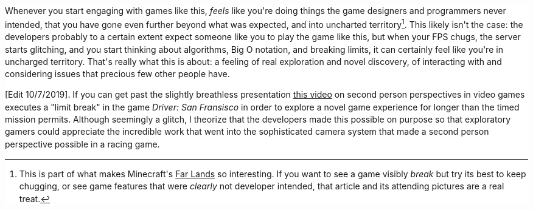 Whenever you start engaging with games like this,
_feels_ like you're doing things the game designers and programmers never
intended, that you have gone even further beyond what was expected, and into
uncharted territory[^5]. This likely isn't the case: the developers probably to
a certain extent expect someone like you to play the game like this, but when
your FPS chugs, the server starts glitching, and you start thinking about
algorithms, Big O notation, and breaking limits, it can certainly feel like
you're in uncharged territory. That's really what this is about: a feeling of
real exploration and novel discovery, of interacting with and considering issues
that precious few other people have.

[Edit 10/7/2019]. If you can get past the slightly breathless presentation
[this video](https://www.youtube.com/watch?v=mC8QoRa8y_Q) on second person
perspectives in video games executes a "limit break" in the game
_Driver: San Fransisco_ in order to explore a novel game experience for
longer than the timed mission permits. Although seemingly a glitch, I theorize
that the developers made this possible on purpose so that exploratory gamers
could appreciate the incredible work that went into the sophisticated camera
system that made a second person perspective possible in a racing game.

[^1]: Games tend to lock their game simulation to either the clock or the frame
    count. If locked to the clock, the game moves forward at the same speed
    regardless of the frame rate, producing choppy but playable games. If the
    game is instead locked to frame count, decreasing frame rates slows the
    entire game down instead, because everything moves the same amount per frame
    regardless of how fast the frames come. Frame-locked physics systems always
    know what their time slice is, but clock-clocked physics systems have to
    deal with simulation ticks potentially spanning much larger amounts of time
    than expected. If the physics system identifies collisions with naive
    collision detection code, a very large time slice can have the collision
    happen essentially between frames, leading to choppy _and glitchy_ gameplay.

[^2]: [Path of Exile - The Forbidden Build](https://www.youtube.com/watch?v=MWyV0kIp5n4) by OMGItsJousis.
[^3]: [Maximizing
    Framerate](http://dwarffortresswiki.org/index.php/DF2014:Maximizing_framerate)
    on the Dwarf Fortress wiki.
[^4]: Much has been made of the potential for the game to have a sequel, either
    in space or on another world (mods for both are available, I think), but in
    the base game, launching a rocket simply gives you "Space Science", allowing
    you to continue your never-ending quest for more science.
[^5]: This is part of what makes Minecraft's [Far
    Lands](https://minecraft.gamepedia.com/Far_Lands) so interesting. If you
    want to see a game visibly _break_ but try its best to keep chugging, or see
    game features that were _clearly_ not developer intended, that article and
    its attending pictures are a real treat.
[^6]: I usually see Consumer vs. Professional software as an question of UI, and
    of discoverability and ease of use vs. productivity. This is most apparent
    when comparing, say, Apple's iOS with Maya, Blender, or the all programming
    languages. It's also very apparent, however, in World of Warcraft UI trends,
    where the difference between the stock consumer UI and the custom UIs built
    by top end raiders is _total:_ they have nothing in common.
